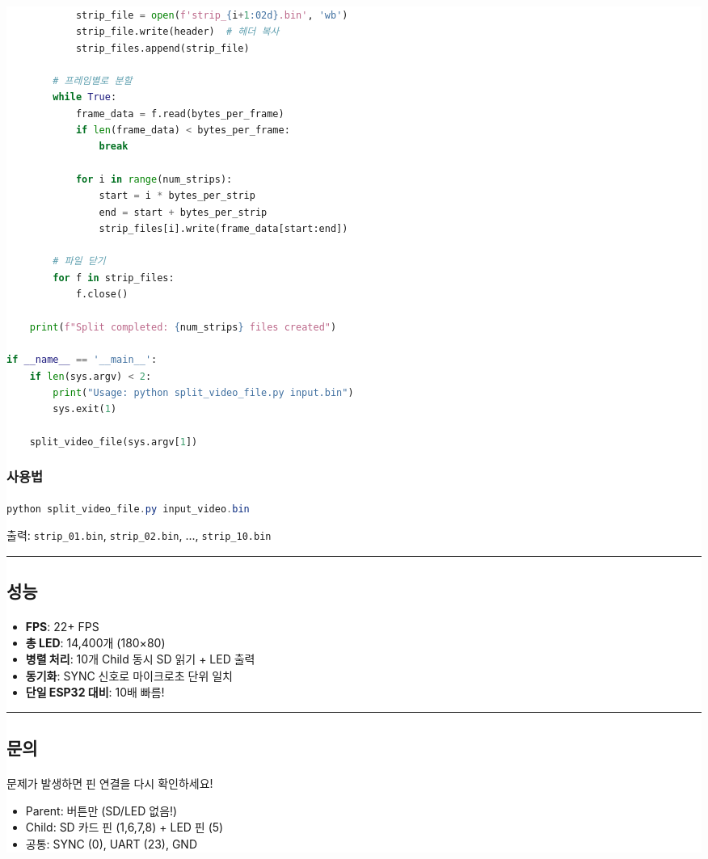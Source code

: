 ```python
            strip_file = open(f'strip_{i+1:02d}.bin', 'wb')
            strip_file.write(header)  # 헤더 복사
            strip_files.append(strip_file)

        # 프레임별로 분할
        while True:
            frame_data = f.read(bytes_per_frame)
            if len(frame_data) < bytes_per_frame:
                break

            for i in range(num_strips):
                start = i * bytes_per_strip
                end = start + bytes_per_strip
                strip_files[i].write(frame_data[start:end])

        # 파일 닫기
        for f in strip_files:
            f.close()

    print(f"Split completed: {num_strips} files created")

if __name__ == '__main__':
    if len(sys.argv) < 2:
        print("Usage: python split_video_file.py input.bin")
        sys.exit(1)

    split_video_file(sys.argv[1])
```

### 사용법

```powershell
python split_video_file.py input_video.bin
```

출력: `strip_01.bin`, `strip_02.bin`, ..., `strip_10.bin`

---

## 성능

- **FPS**: 22+ FPS
- **총 LED**: 14,400개 (180×80)
- **병렬 처리**: 10개 Child 동시 SD 읽기 + LED 출력
- **동기화**: SYNC 신호로 마이크로초 단위 일치
- **단일 ESP32 대비**: 10배 빠름!

---

## 문의

문제가 발생하면 핀 연결을 다시 확인하세요!

- Parent: 버튼만 (SD/LED 없음!)
- Child: SD 카드 핀 (1,6,7,8) + LED 핀 (5)
- 공통: SYNC (0), UART (23), GND

